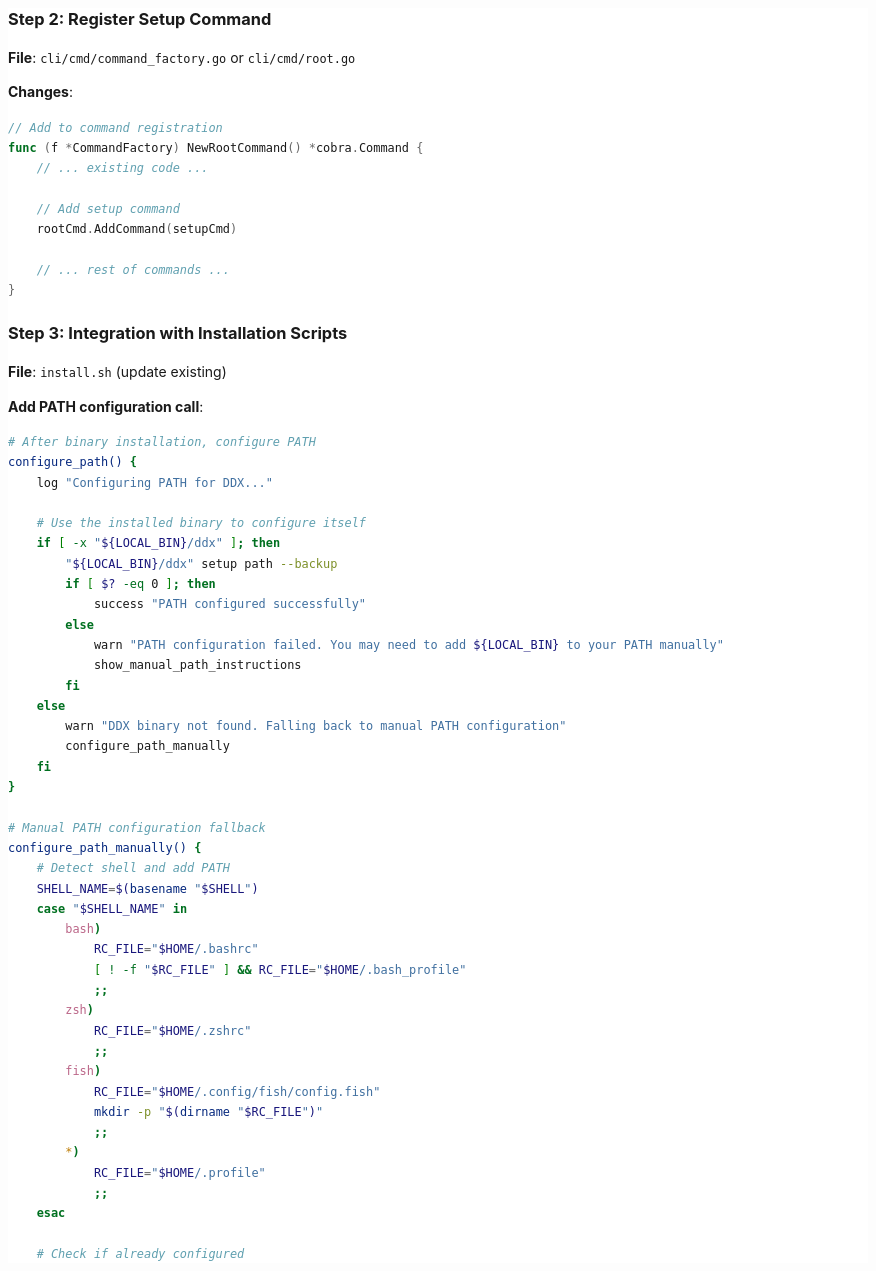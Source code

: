 ### Step 2: Register Setup Command

**File**: `cli/cmd/command_factory.go` or `cli/cmd/root.go`

**Changes**:
```go
// Add to command registration
func (f *CommandFactory) NewRootCommand() *cobra.Command {
	// ... existing code ...

	// Add setup command
	rootCmd.AddCommand(setupCmd)

	// ... rest of commands ...
}
```

### Step 3: Integration with Installation Scripts

**File**: `install.sh` (update existing)

**Add PATH configuration call**:
```bash
# After binary installation, configure PATH
configure_path() {
    log "Configuring PATH for DDX..."

    # Use the installed binary to configure itself
    if [ -x "${LOCAL_BIN}/ddx" ]; then
        "${LOCAL_BIN}/ddx" setup path --backup
        if [ $? -eq 0 ]; then
            success "PATH configured successfully"
        else
            warn "PATH configuration failed. You may need to add ${LOCAL_BIN} to your PATH manually"
            show_manual_path_instructions
        fi
    else
        warn "DDX binary not found. Falling back to manual PATH configuration"
        configure_path_manually
    fi
}

# Manual PATH configuration fallback
configure_path_manually() {
    # Detect shell and add PATH
    SHELL_NAME=$(basename "$SHELL")
    case "$SHELL_NAME" in
        bash)
            RC_FILE="$HOME/.bashrc"
            [ ! -f "$RC_FILE" ] && RC_FILE="$HOME/.bash_profile"
            ;;
        zsh)
            RC_FILE="$HOME/.zshrc"
            ;;
        fish)
            RC_FILE="$HOME/.config/fish/config.fish"
            mkdir -p "$(dirname "$RC_FILE")"
            ;;
        *)
            RC_FILE="$HOME/.profile"
            ;;
    esac

    # Check if already configured
```